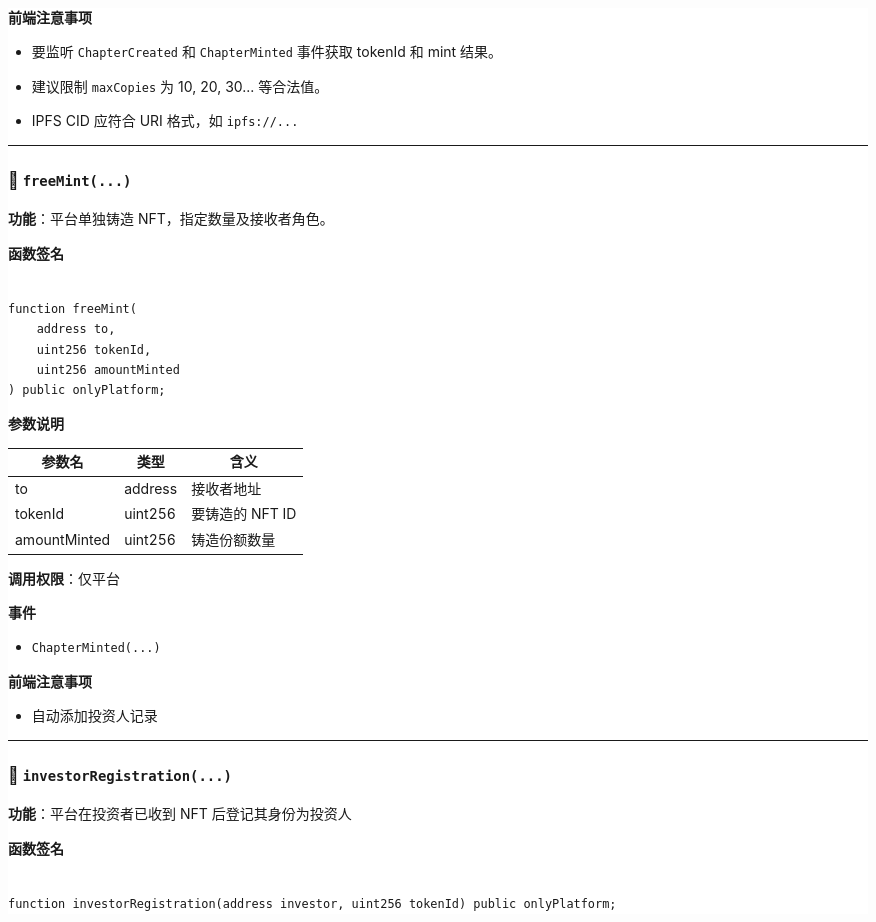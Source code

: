 **前端注意事项**

- 要监听 `ChapterCreated` 和 `ChapterMinted` 事件获取 tokenId 和 mint 结果。

- 建议限制 `maxCopies` 为 10, 20, 30... 等合法值。

- IPFS CID 应符合 URI 格式，如 `ipfs://...`

---

### 🔄 `freeMint(...)`

**功能**：平台单独铸造 NFT，指定数量及接收者角色。

**函数签名**

```solidity

function freeMint(
	address to,
	uint256 tokenId,
	uint256 amountMinted
) public onlyPlatform;

```

**参数说明**

|参数名|类型|含义|
|---|---|---|
|to|address|接收者地址|
|tokenId|uint256|要铸造的 NFT ID|
|amountMinted|uint256|铸造份额数量|

**调用权限**：仅平台

**事件**

- `ChapterMinted(...)`

**前端注意事项**

- 自动添加投资人记录

---

### 💼 `investorRegistration(...)`

**功能**：平台在投资者已收到 NFT 后登记其身份为投资人

**函数签名**

```solidity

function investorRegistration(address investor, uint256 tokenId) public onlyPlatform;

```
